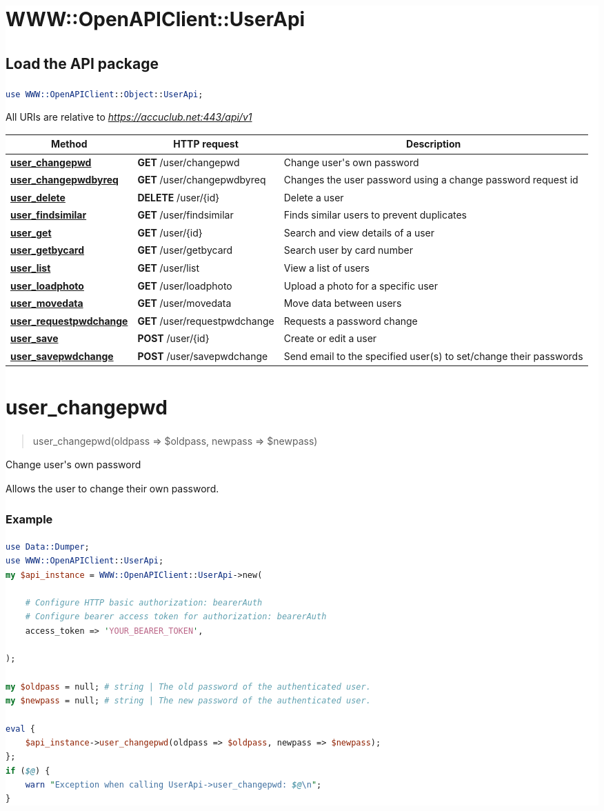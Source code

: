 # WWW::OpenAPIClient::UserApi

## Load the API package
```perl
use WWW::OpenAPIClient::Object::UserApi;
```

All URIs are relative to *https://accuclub.net:443/api/v1*

Method | HTTP request | Description
------------- | ------------- | -------------
[**user_changepwd**](UserApi.md#user_changepwd) | **GET** /user/changepwd | Change user&#39;s own password
[**user_changepwdbyreq**](UserApi.md#user_changepwdbyreq) | **GET** /user/changepwdbyreq | Changes the user password using a change password request id
[**user_delete**](UserApi.md#user_delete) | **DELETE** /user/{id} | Delete a user
[**user_findsimilar**](UserApi.md#user_findsimilar) | **GET** /user/findsimilar | Finds similar users to prevent duplicates
[**user_get**](UserApi.md#user_get) | **GET** /user/{id} | Search and view details of a user
[**user_getbycard**](UserApi.md#user_getbycard) | **GET** /user/getbycard | Search user by card number
[**user_list**](UserApi.md#user_list) | **GET** /user/list | View a list of users
[**user_loadphoto**](UserApi.md#user_loadphoto) | **GET** /user/loadphoto | Upload a photo for a specific user
[**user_movedata**](UserApi.md#user_movedata) | **GET** /user/movedata | Move data between users
[**user_requestpwdchange**](UserApi.md#user_requestpwdchange) | **GET** /user/requestpwdchange | Requests a password change
[**user_save**](UserApi.md#user_save) | **POST** /user/{id} | Create or edit a user
[**user_savepwdchange**](UserApi.md#user_savepwdchange) | **POST** /user/savepwdchange | Send email to the specified user(s) to set/change their passwords


# **user_changepwd**
> user_changepwd(oldpass => $oldpass, newpass => $newpass)

Change user's own password

Allows the user to change their own password.

### Example 
```perl
use Data::Dumper;
use WWW::OpenAPIClient::UserApi;
my $api_instance = WWW::OpenAPIClient::UserApi->new(

    # Configure HTTP basic authorization: bearerAuth
    # Configure bearer access token for authorization: bearerAuth
    access_token => 'YOUR_BEARER_TOKEN',
    
);

my $oldpass = null; # string | The old password of the authenticated user.
my $newpass = null; # string | The new password of the authenticated user.

eval { 
    $api_instance->user_changepwd(oldpass => $oldpass, newpass => $newpass);
};
if ($@) {
    warn "Exception when calling UserApi->user_changepwd: $@\n";
}
```
